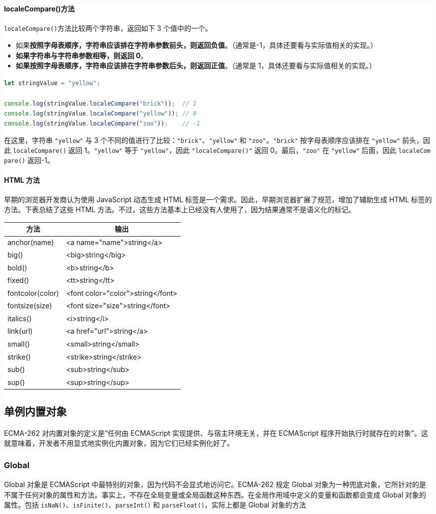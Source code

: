 #### localeCompare()方法
`localeCompare()`方法比较两个字符串，返回如下 3 个值中的一个。
- 如果**按照字母表顺序，字符串应该排在字符串参数前头，则返回负值**。（通常是-1，具体还要看与实际值相关的实现。）
- **如果字符串与字符串参数相等，则返回 0**。
- **如果按照字母表顺序，字符串应该排在字符串参数后头，则返回正值**。（通常是 1，具体还要看与实际值相关的实现。）

```js
let stringValue = "yellow";

console.log(stringValue.localeCompare("brick"));  // 1 
console.log(stringValue.localeCompare("yellow")); // 0 
console.log(stringValue.localeCompare("zoo"));    // -1
```
在这里，字符串 `"yellow"` 与 3 个不同的值进行了比较：`"brick"`、`"yellow"` 和 `"zoo"`。`"brick"` 按字母表顺序应该排在 `"yellow"` 前头，因此 `localeCompare()` 返回 1。`"yellow"` 等于 `"yellow"`，因此 `"localeCompare()"` 返回 0。最后，`"zoo"` 在 `"yellow"` 后面，因此 `localeCompare()` 返回-1。

#### HTML 方法
早期的浏览器开发商认为使用 JavaScript 动态生成 HTML 标签是一个需求。因此，早期浏览器扩展了规范，增加了辅助生成 HTML 标签的方法。下表总结了这些 HTML 方法。不过，这些方法基本上已经没有人使用了，因为结果通常不是语义化的标记。

| 方法             | 输出                                |
| ---------------- | ----------------------------------- |
| anchor(name)     | \<a name="name">string\</a>         |
| big()            | \<big>string\</big>                 |
| bold()           | \<b>string\</b>                     |
| fixed()          | \<tt>string\</tt>                   |
| fontcolor(color) | \<font color="color">string\</font> |
| fontsize(size)   | \<font size="size">string\</font>   |
| italics()        | \<i>string\</i>                     |
| link(url)        | \<a href="url">string\</a>          |
| small()          | \<small>string\</small>             |
| strike()         | \<strike>string\</strike>           |
| sub()            | \<sub>string\</sub>                 |
| sup()            | \<sup>string\</sup>                 |

## 单例内置对象
ECMA-262 对内置对象的定义是“任何由 ECMAScript 实现提供、与宿主环境无关，并在 ECMAScript 程序开始执行时就存在的对象”。这就意味着，开发者不用显式地实例化内置对象，因为它们已经实例化好了。

### Global
Global 对象是 ECMAScript 中最特别的对象，因为代码不会显式地访问它。ECMA-262 规定 Global 对象为一种兜底对象，它所针对的是不属于任何对象的属性和方法。事实上，不存在全局变量或全局函数这种东西。在全局作用域中定义的变量和函数都会变成 Global 对象的属性。包括 `isNaN()`、`isFinite()`、`parseInt()` 和 `parseFloat()`，实际上都是 Global 对象的方法
